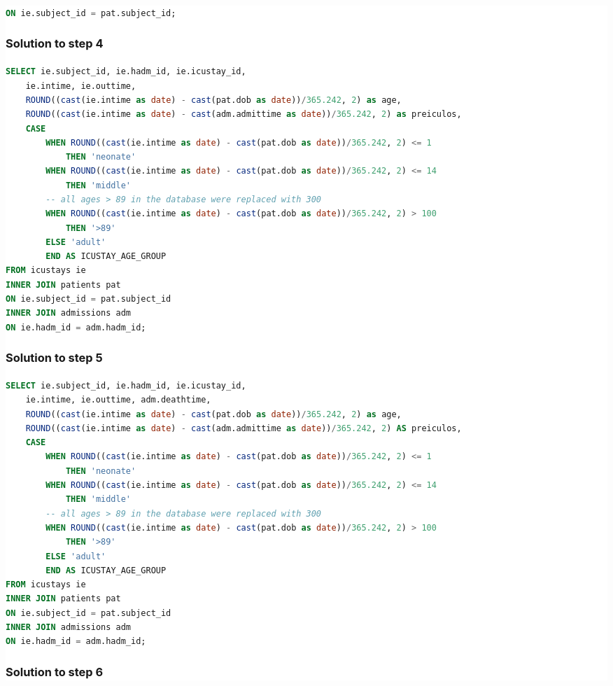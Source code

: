``` sql
ON ie.subject_id = pat.subject_id;
```

### Solution to step 4

``` sql
SELECT ie.subject_id, ie.hadm_id, ie.icustay_id,
    ie.intime, ie.outtime,
    ROUND((cast(ie.intime as date) - cast(pat.dob as date))/365.242, 2) as age,
    ROUND((cast(ie.intime as date) - cast(adm.admittime as date))/365.242, 2) as preiculos,
    CASE
        WHEN ROUND((cast(ie.intime as date) - cast(pat.dob as date))/365.242, 2) <= 1
            THEN 'neonate'
        WHEN ROUND((cast(ie.intime as date) - cast(pat.dob as date))/365.242, 2) <= 14
            THEN 'middle'
        -- all ages > 89 in the database were replaced with 300
        WHEN ROUND((cast(ie.intime as date) - cast(pat.dob as date))/365.242, 2) > 100
            THEN '>89'
        ELSE 'adult'
        END AS ICUSTAY_AGE_GROUP
FROM icustays ie
INNER JOIN patients pat
ON ie.subject_id = pat.subject_id
INNER JOIN admissions adm
ON ie.hadm_id = adm.hadm_id;
```  

### Solution to step 5

``` sql
SELECT ie.subject_id, ie.hadm_id, ie.icustay_id,
    ie.intime, ie.outtime, adm.deathtime,
    ROUND((cast(ie.intime as date) - cast(pat.dob as date))/365.242, 2) as age,
    ROUND((cast(ie.intime as date) - cast(adm.admittime as date))/365.242, 2) AS preiculos,
    CASE
        WHEN ROUND((cast(ie.intime as date) - cast(pat.dob as date))/365.242, 2) <= 1
            THEN 'neonate'
        WHEN ROUND((cast(ie.intime as date) - cast(pat.dob as date))/365.242, 2) <= 14
            THEN 'middle'
        -- all ages > 89 in the database were replaced with 300
        WHEN ROUND((cast(ie.intime as date) - cast(pat.dob as date))/365.242, 2) > 100
            THEN '>89'
        ELSE 'adult'
        END AS ICUSTAY_AGE_GROUP
FROM icustays ie
INNER JOIN patients pat
ON ie.subject_id = pat.subject_id
INNER JOIN admissions adm
ON ie.hadm_id = adm.hadm_id;
```

### Solution to step 6
